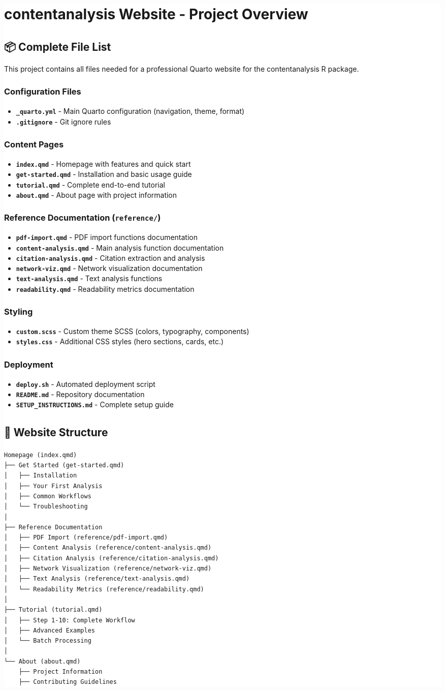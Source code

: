 # contentanalysis Website - Project Overview

## 📦 Complete File List

This project contains all files needed for a professional Quarto website for the contentanalysis R package.

### Configuration Files
- **`_quarto.yml`** - Main Quarto configuration (navigation, theme, format)
- **`.gitignore`** - Git ignore rules

### Content Pages
- **`index.qmd`** - Homepage with features and quick start
- **`get-started.qmd`** - Installation and basic usage guide
- **`tutorial.qmd`** - Complete end-to-end tutorial
- **`about.qmd`** - About page with project information

### Reference Documentation (`reference/`)
- **`pdf-import.qmd`** - PDF import functions documentation
- **`content-analysis.qmd`** - Main analysis function documentation
- **`citation-analysis.qmd`** - Citation extraction and analysis
- **`network-viz.qmd`** - Network visualization documentation
- **`text-analysis.qmd`** - Text analysis functions
- **`readability.qmd`** - Readability metrics documentation

### Styling
- **`custom.scss`** - Custom theme SCSS (colors, typography, components)
- **`styles.css`** - Additional CSS styles (hero sections, cards, etc.)

### Deployment
- **`deploy.sh`** - Automated deployment script
- **`README.md`** - Repository documentation
- **`SETUP_INSTRUCTIONS.md`** - Complete setup guide

## 🎯 Website Structure

```
Homepage (index.qmd)
├── Get Started (get-started.qmd)
│   ├── Installation
│   ├── Your First Analysis
│   ├── Common Workflows
│   └── Troubleshooting
│
├── Reference Documentation
│   ├── PDF Import (reference/pdf-import.qmd)
│   ├── Content Analysis (reference/content-analysis.qmd)
│   ├── Citation Analysis (reference/citation-analysis.qmd)
│   ├── Network Visualization (reference/network-viz.qmd)
│   ├── Text Analysis (reference/text-analysis.qmd)
│   └── Readability Metrics (reference/readability.qmd)
│
├── Tutorial (tutorial.qmd)
│   ├── Step 1-10: Complete Workflow
│   ├── Advanced Examples
│   └── Batch Processing
│
└── About (about.qmd)
    ├── Project Information
    ├── Contributing Guidelines
```